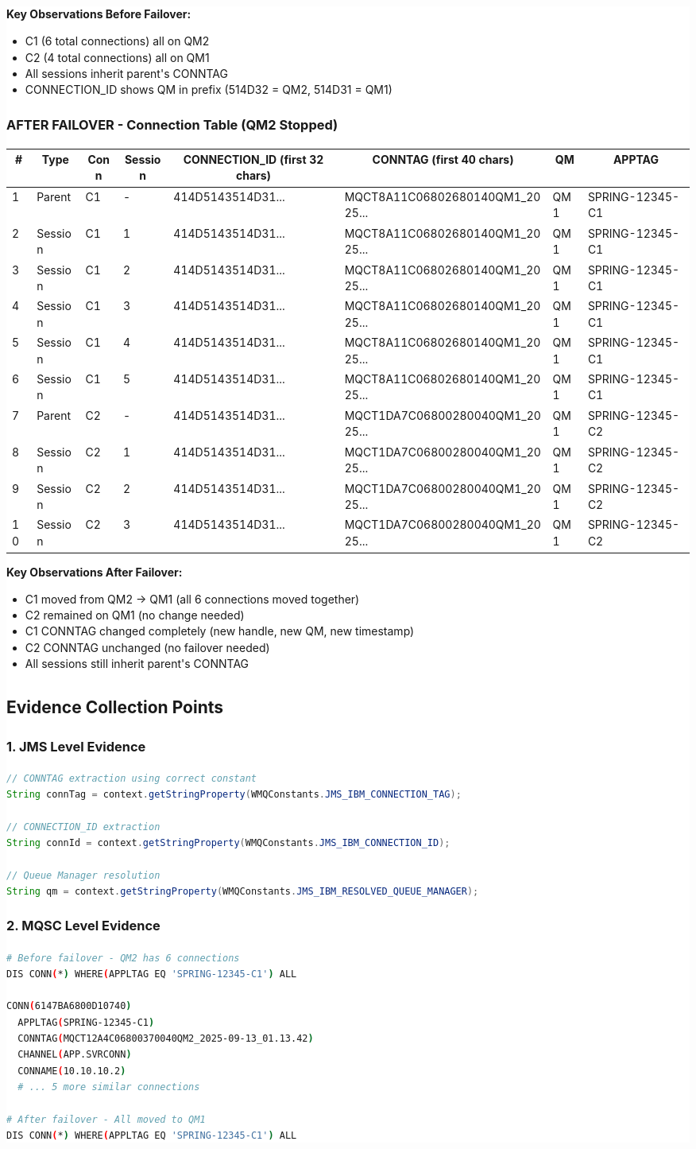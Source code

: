 **Key Observations Before Failover:**
- C1 (6 total connections) all on QM2
- C2 (4 total connections) all on QM1
- All sessions inherit parent's CONNTAG
- CONNECTION_ID shows QM in prefix (514D32 = QM2, 514D31 = QM1)

### AFTER FAILOVER - Connection Table (QM2 Stopped)

| # | Type    | Conn | Session | CONNECTION_ID (first 32 chars)  | CONNTAG (first 40 chars)        | QM   | APPTAG         |
|---|---------|------|---------|----------------------------------|----------------------------------|------|----------------|
| 1 | Parent  | C1   | -       | 414D5143514D31...               | MQCT8A11C06802680140QM1_2025... | QM1  | SPRING-12345-C1|
| 2 | Session | C1   | 1       | 414D5143514D31...               | MQCT8A11C06802680140QM1_2025... | QM1  | SPRING-12345-C1|
| 3 | Session | C1   | 2       | 414D5143514D31...               | MQCT8A11C06802680140QM1_2025... | QM1  | SPRING-12345-C1|
| 4 | Session | C1   | 3       | 414D5143514D31...               | MQCT8A11C06802680140QM1_2025... | QM1  | SPRING-12345-C1|
| 5 | Session | C1   | 4       | 414D5143514D31...               | MQCT8A11C06802680140QM1_2025... | QM1  | SPRING-12345-C1|
| 6 | Session | C1   | 5       | 414D5143514D31...               | MQCT8A11C06802680140QM1_2025... | QM1  | SPRING-12345-C1|
| 7 | Parent  | C2   | -       | 414D5143514D31...               | MQCT1DA7C06800280040QM1_2025... | QM1  | SPRING-12345-C2|
| 8 | Session | C2   | 1       | 414D5143514D31...               | MQCT1DA7C06800280040QM1_2025... | QM1  | SPRING-12345-C2|
| 9 | Session | C2   | 2       | 414D5143514D31...               | MQCT1DA7C06800280040QM1_2025... | QM1  | SPRING-12345-C2|
| 10| Session | C2   | 3       | 414D5143514D31...               | MQCT1DA7C06800280040QM1_2025... | QM1  | SPRING-12345-C2|

**Key Observations After Failover:**
- C1 moved from QM2 → QM1 (all 6 connections moved together)
- C2 remained on QM1 (no change needed)
- C1 CONNTAG changed completely (new handle, new QM, new timestamp)
- C2 CONNTAG unchanged (no failover needed)
- All sessions still inherit parent's CONNTAG

## Evidence Collection Points

### 1. JMS Level Evidence
```java
// CONNTAG extraction using correct constant
String connTag = context.getStringProperty(WMQConstants.JMS_IBM_CONNECTION_TAG);

// CONNECTION_ID extraction
String connId = context.getStringProperty(WMQConstants.JMS_IBM_CONNECTION_ID);

// Queue Manager resolution
String qm = context.getStringProperty(WMQConstants.JMS_IBM_RESOLVED_QUEUE_MANAGER);
```

### 2. MQSC Level Evidence
```bash
# Before failover - QM2 has 6 connections
DIS CONN(*) WHERE(APPLTAG EQ 'SPRING-12345-C1') ALL

CONN(6147BA6800D10740) 
  APPLTAG(SPRING-12345-C1)
  CONNTAG(MQCT12A4C06800370040QM2_2025-09-13_01.13.42)
  CHANNEL(APP.SVRCONN)
  CONNAME(10.10.10.2)
  # ... 5 more similar connections

# After failover - All moved to QM1
DIS CONN(*) WHERE(APPLTAG EQ 'SPRING-12345-C1') ALL

```